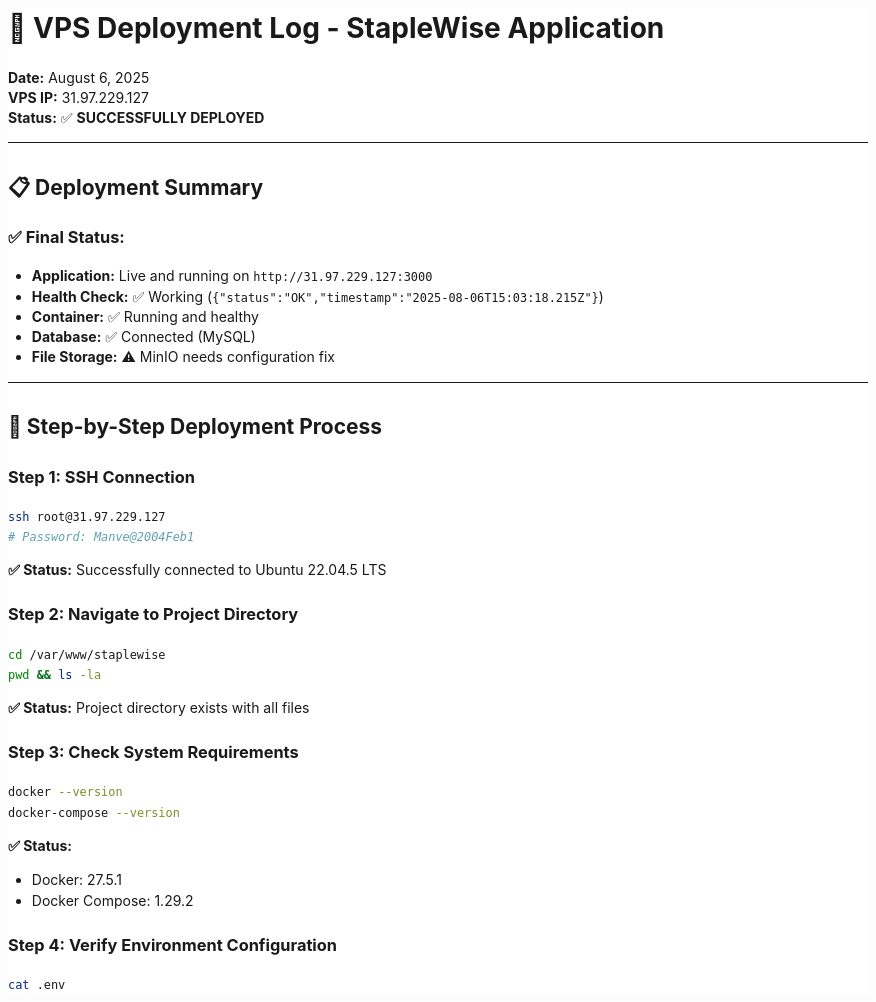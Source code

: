 # 🚀 VPS Deployment Log - StapleWise Application

**Date:** August 6, 2025  
**VPS IP:** 31.97.229.127  
**Status:** ✅ **SUCCESSFULLY DEPLOYED**

---

## 📋 **Deployment Summary**

### **✅ Final Status:**
- **Application:** Live and running on `http://31.97.229.127:3000`
- **Health Check:** ✅ Working (`{"status":"OK","timestamp":"2025-08-06T15:03:18.215Z"}`)
- **Container:** ✅ Running and healthy
- **Database:** ✅ Connected (MySQL)
- **File Storage:** ⚠️ MinIO needs configuration fix

---

## 🔧 **Step-by-Step Deployment Process**

### **Step 1: SSH Connection**
```bash
ssh root@31.97.229.127
# Password: Manve@2004Feb1
```

**✅ Status:** Successfully connected to Ubuntu 22.04.5 LTS

### **Step 2: Navigate to Project Directory**
```bash
cd /var/www/staplewise
pwd && ls -la
```

**✅ Status:** Project directory exists with all files

### **Step 3: Check System Requirements**
```bash
docker --version
docker-compose --version
```

**✅ Status:** 
- Docker: 27.5.1
- Docker Compose: 1.29.2

### **Step 4: Verify Environment Configuration**
```bash
cat .env
```
